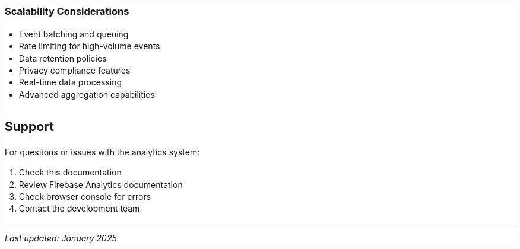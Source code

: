 ### Scalability Considerations

- Event batching and queuing
- Rate limiting for high-volume events
- Data retention policies
- Privacy compliance features
- Real-time data processing
- Advanced aggregation capabilities

## Support

For questions or issues with the analytics system:

1. Check this documentation
2. Review Firebase Analytics documentation
3. Check browser console for errors
4. Contact the development team

---

_Last updated: January 2025_
